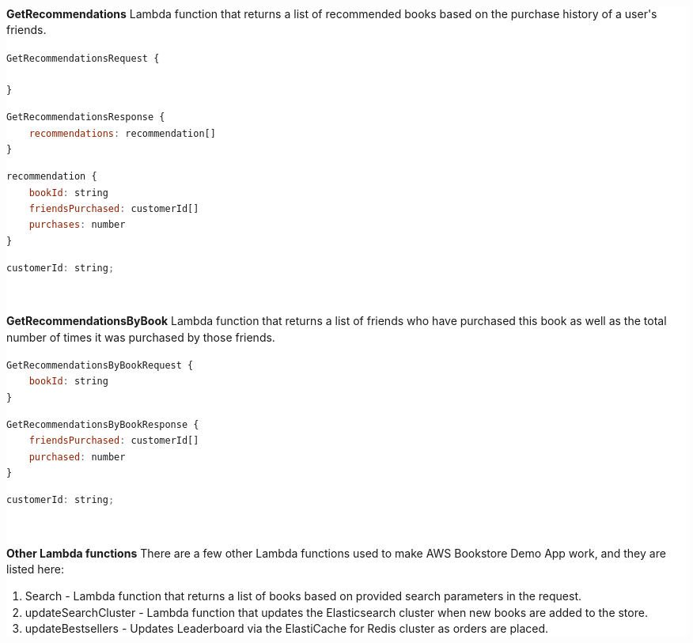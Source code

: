 **GetRecommendations**
Lambda function that returns a list of recommended books based on the purchase history of a user's friends.

```js
GetRecommendationsRequest {

}
```

```js
GetRecommendationsResponse {
    recommendations: recommendation[]
}
```

```js
recommendation {
    bookId: string
    friendsPurchased: customerId[]
    purchases: number
}
```

```js
customerId: string;
```

&nbsp;

**GetRecommendationsByBook**
Lambda function that returns a list of friends who have purchased this book as well as the total number of times it was purchased by those friends.

```js
GetRecommendationsByBookRequest {
    bookId: string
}
```

```js
GetRecommendationsByBookResponse {
    friendsPurchased: customerId[]
    purchased: number
}
```

```js
customerId: string;
```

&nbsp;

**Other Lambda functions**
There are a few other Lambda functions used to make AWS Bookstore Demo App work, and they are listed here:

1. Search - Lambda function that returns a list of books based on provided search parameters in the request.
2. updateSearchCluster - Lambda function that updates the Elasticsearch cluster when new books are added to the store.
3. updateBestsellers - Updates Leaderboard via the ElastiCache for Redis cluster as orders are placed.
